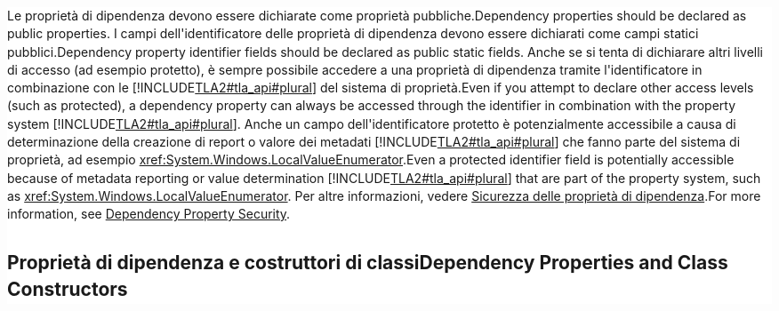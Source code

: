 <span data-ttu-id="8c2c3-237">Le proprietà di dipendenza devono essere dichiarate come proprietà pubbliche.</span><span class="sxs-lookup"><span data-stu-id="8c2c3-237">Dependency properties should be declared as public properties.</span></span> <span data-ttu-id="8c2c3-238">I campi dell'identificatore delle proprietà di dipendenza devono essere dichiarati come campi statici pubblici.</span><span class="sxs-lookup"><span data-stu-id="8c2c3-238">Dependency property identifier fields should be declared as public static fields.</span></span> <span data-ttu-id="8c2c3-239">Anche se si tenta di dichiarare altri livelli di accesso (ad esempio protetto), è sempre possibile accedere a una proprietà di dipendenza tramite l'identificatore in combinazione con le [!INCLUDE[TLA2#tla_api#plural](../../../../includes/tla2sharptla-apisharpplural-md.md)] del sistema di proprietà.</span><span class="sxs-lookup"><span data-stu-id="8c2c3-239">Even if you attempt to declare other access levels (such as protected), a dependency property can always be accessed through the identifier in combination with the property system [!INCLUDE[TLA2#tla_api#plural](../../../../includes/tla2sharptla-apisharpplural-md.md)].</span></span> <span data-ttu-id="8c2c3-240">Anche un campo dell'identificatore protetto è potenzialmente accessibile a causa di determinazione della creazione di report o valore dei metadati [!INCLUDE[TLA2#tla_api#plural](../../../../includes/tla2sharptla-apisharpplural-md.md)] che fanno parte del sistema di proprietà, ad esempio <xref:System.Windows.LocalValueEnumerator>.</span><span class="sxs-lookup"><span data-stu-id="8c2c3-240">Even a protected identifier field is potentially accessible because of metadata reporting or value determination [!INCLUDE[TLA2#tla_api#plural](../../../../includes/tla2sharptla-apisharpplural-md.md)] that are part of the property system, such as <xref:System.Windows.LocalValueEnumerator>.</span></span> <span data-ttu-id="8c2c3-241">Per altre informazioni, vedere [Sicurezza delle proprietà di dipendenza](dependency-property-security.md).</span><span class="sxs-lookup"><span data-stu-id="8c2c3-241">For more information, see [Dependency Property Security](dependency-property-security.md).</span></span>

<a name="DPCtor"></a>

## <a name="dependency-properties-and-class-constructors"></a><span data-ttu-id="8c2c3-242">Proprietà di dipendenza e costruttori di classi</span><span class="sxs-lookup"><span data-stu-id="8c2c3-242">Dependency Properties and Class Constructors</span></span>
